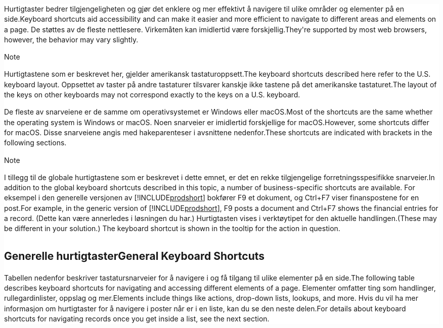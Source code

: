 <span data-ttu-id="09f7e-109">Hurtigtaster bedrer tilgjengeligheten og gjør det enklere og mer effektivt å navigere til ulike områder og elementer på en side.</span><span class="sxs-lookup"><span data-stu-id="09f7e-109">Keyboard shortcuts aid accessibility and can make it easier and more efficient to navigate to different areas and elements on a page.</span></span> <span data-ttu-id="09f7e-110">De støttes av de fleste nettlesere. Virkemåten kan imidlertid være forskjellig.</span><span class="sxs-lookup"><span data-stu-id="09f7e-110">They're supported by most web browsers, however, the behavior may vary slightly.</span></span>

> [!NOTE]
> <span data-ttu-id="09f7e-111">Hurtigtastene som er beskrevet her, gjelder amerikansk tastaturoppsett.</span><span class="sxs-lookup"><span data-stu-id="09f7e-111">The keyboard shortcuts described here refer to the U.S. keyboard layout.</span></span> <span data-ttu-id="09f7e-112">Oppsettet av taster på andre tastaturer tilsvarer kanskje ikke tastene på det amerikanske tastaturet.</span><span class="sxs-lookup"><span data-stu-id="09f7e-112">The layout of the keys on other keyboards may not correspond exactly to the keys on a U.S. keyboard.</span></span>

<span data-ttu-id="09f7e-113">De fleste av snarveiene er de samme om operativsystemet er Windows eller macOS.</span><span class="sxs-lookup"><span data-stu-id="09f7e-113">Most of the shortcuts are the same whether the operating system is Windows or macOS.</span></span> <span data-ttu-id="09f7e-114">Noen snarveier er imidlertid forskjellige for macOS.</span><span class="sxs-lookup"><span data-stu-id="09f7e-114">However, some shortcuts differ for macOS.</span></span> <span data-ttu-id="09f7e-115">Disse snarveiene angis med hakeparenteser i avsnittene nedenfor.</span><span class="sxs-lookup"><span data-stu-id="09f7e-115">These shortcuts are indicated with brackets in the following sections.</span></span>

> [!NOTE]
> <span data-ttu-id="09f7e-116">I tillegg til de globale hurtigtastene som er beskrevet i dette emnet, er det en rekke tilgjengelige forretningsspesifikke snarveier.</span><span class="sxs-lookup"><span data-stu-id="09f7e-116">In addition to the global keyboard shortcuts described in this topic, a number of business-specific shortcuts are available.</span></span> <span data-ttu-id="09f7e-117">For eksempel i den generelle versjonen av [!INCLUDE[prodshort](includes/prodshort.md)] bokfører F9 et dokument, og Ctrl+F7 viser finanspostene for en post.</span><span class="sxs-lookup"><span data-stu-id="09f7e-117">For example, in the generic version of [!INCLUDE[prodshort](includes/prodshort.md)], F9 posts a document and Ctrl+F7 shows the financial entries for a record.</span></span> <span data-ttu-id="09f7e-118">(Dette kan være annerledes i løsningen du har.) Hurtigtasten vises i verktøytipet for den aktuelle handlingen.</span><span class="sxs-lookup"><span data-stu-id="09f7e-118">(These may be different in your solution.) The keyboard shortcut is shown in the tooltip for the action in question.</span></span>

##  <a name="general-keyboard-shortcuts"></a><a name="Keyboard"></a> <span data-ttu-id="09f7e-119">Generelle hurtigtaster</span><span class="sxs-lookup"><span data-stu-id="09f7e-119">General Keyboard Shortcuts</span></span>

<span data-ttu-id="09f7e-120">Tabellen nedenfor beskriver tastatursnarveier for å navigere i og få tilgang til ulike elementer på en side.</span><span class="sxs-lookup"><span data-stu-id="09f7e-120">The following table describes keyboard shortcuts for navigating and accessing different elements of a page.</span></span> <span data-ttu-id="09f7e-121">Elementer omfatter ting som handlinger, rullegardinlister, oppslag og mer.</span><span class="sxs-lookup"><span data-stu-id="09f7e-121">Elements include things like actions, drop-down lists, lookups, and more.</span></span> <span data-ttu-id="09f7e-122">Hvis du vil ha mer informasjon om hurtigtaster for å navigere i poster når er i en liste, kan du se den neste delen.</span><span class="sxs-lookup"><span data-stu-id="09f7e-122">For details about keyboard shortcuts for navigating records once you get inside a list, see the next section.</span></span>

